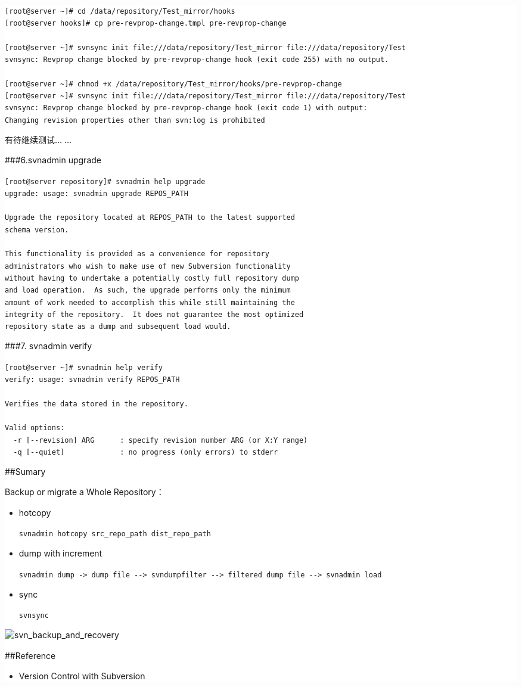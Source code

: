 	[root@server ~]# cd /data/repository/Test_mirror/hooks
	[root@server hooks]# cp pre-revprop-change.tmpl pre-revprop-change

	[root@server ~]# svnsync init file:///data/repository/Test_mirror file:///data/repository/Test
	svnsync: Revprop change blocked by pre-revprop-change hook (exit code 255) with no output.
	
	[root@server ~]# chmod +x /data/repository/Test_mirror/hooks/pre-revprop-change
	[root@server ~]# svnsync init file:///data/repository/Test_mirror file:///data/repository/Test
	svnsync: Revprop change blocked by pre-revprop-change hook (exit code 1) with output:
	Changing revision properties other than svn:log is prohibited

有待继续测试... ...

###6.svnadmin upgrade

	[root@server repository]# svnadmin help upgrade
	upgrade: usage: svnadmin upgrade REPOS_PATH
	
	Upgrade the repository located at REPOS_PATH to the latest supported
	schema version.
	
	This functionality is provided as a convenience for repository
	administrators who wish to make use of new Subversion functionality
	without having to undertake a potentially costly full repository dump
	and load operation.  As such, the upgrade performs only the minimum
	amount of work needed to accomplish this while still maintaining the
	integrity of the repository.  It does not guarantee the most optimized
	repository state as a dump and subsequent load would.


###7. svnadmin verify

	[root@server ~]# svnadmin help verify
	verify: usage: svnadmin verify REPOS_PATH

	Verifies the data stored in the repository.

	Valid options:
	  -r [--revision] ARG      : specify revision number ARG (or X:Y range)
	  -q [--quiet]             : no progress (only errors) to stderr


##Sumary

Backup or migrate a Whole Repository：

* hotcopy

	`svnadmin hotcopy src_repo_path dist_repo_path`

* dump with increment

	`svnadmin dump -> dump file --> svndumpfilter --> filtered dump file --> svnadmin load`

* sync

	`svnsync`

![svn_backup_and_recovery](http://dylanninin.com/assets/themes/images/2013/svn_backup_and_recovery.png)

##Reference

* Version Control with Subversion
